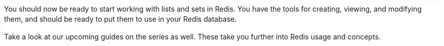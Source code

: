 You should now be ready to start working with lists and sets in Redis. You have the tools for creating, viewing, and modifying them, and should be ready to put them to use in your Redis database.

Take a look at our upcoming guides on the series as well. These take you further into Redis usage and concepts.
